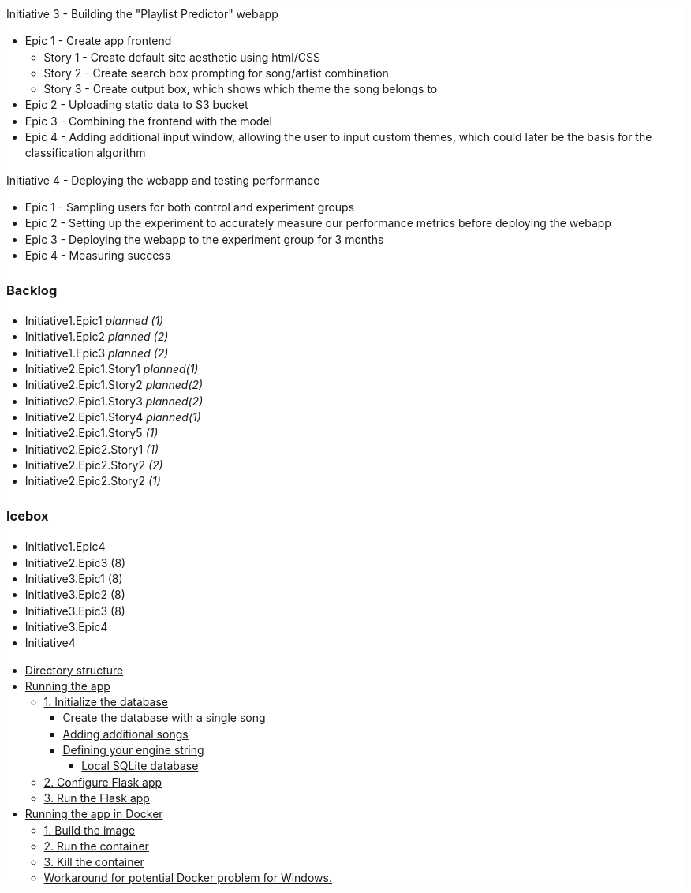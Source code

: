 Initiative 3 - Building the "Playlist Predictor" webapp
* Epic 1 - Create app frontend
    + Story 1 - Create default site aesthetic using html/CSS
    + Story 2 - Create search box prompting for song/artist combination
    + Story 3 - Create output box, which shows which theme the song belongs to
* Epic 2 - Uploading static data to S3 bucket
* Epic 3 - Combining the frontend with the model 
* Epic 4 - Adding additional input window, allowing the user to input custom 
themes, which could later be the basis for the classification algorithm

Initiative 4 - Deploying the webapp and testing performance
* Epic 1 - Sampling users for both control and experiment groups
* Epic 2 - Setting up the experiment to accurately measure our performance 
metrics before deploying the webapp
* Epic 3 - Deploying the webapp to the experiment group for 3 months
* Epic 4 - Measuring success

### Backlog
* Initiative1.Epic1 *planned (1)*
* Initiative1.Epic2 *planned (2)*
* Initiative1.Epic3 *planned (2)*
* Initiative2.Epic1.Story1 *planned(1)*
* Initiative2.Epic1.Story2 *planned(2)*
* Initiative2.Epic1.Story3 *planned(2)*
* Initiative2.Epic1.Story4 *planned(1)*
* Initiative2.Epic1.Story5 *(1)*
* Initiative2.Epic2.Story1 *(1)*
* Initiative2.Epic2.Story2 *(2)*
* Initiative2.Epic2.Story2 *(1)*




### Icebox
* Initiative1.Epic4 
* Initiative2.Epic3 (8)
* Initiative3.Epic1 (8)
* Initiative3.Epic2 (8)
* Initiative3.Epic3 (8)
* Initiative3.Epic4
* Initiative4



- [Directory structure](#directory-structure)
- [Running the app](#running-the-app)
  * [1. Initialize the database](#1-initialize-the-database)
    + [Create the database with a single song](#create-the-database-with-a-single-song)
    + [Adding additional songs](#adding-additional-songs)
    + [Defining your engine string](#defining-your-engine-string)
      - [Local SQLite database](#local-sqlite-database)
  * [2. Configure Flask app](#2-configure-flask-app)
  * [3. Run the Flask app](#3-run-the-flask-app)
- [Running the app in Docker](#running-the-app-in-docker)
  * [1. Build the image](#1-build-the-image)
  * [2. Run the container](#2-run-the-container)
  * [3. Kill the container](#3-kill-the-container)
  * [Workaround for potential Docker problem for Windows.](#workaround-for-potential-docker-problem-for-windows)
